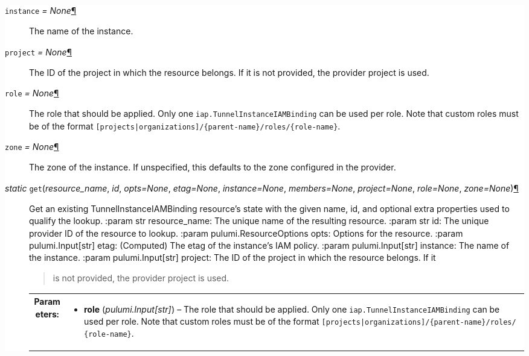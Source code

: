 </dd></dl>

<dl class="attribute">
<dt id="pulumi_gcp.iap.TunnelInstanceIAMBinding.instance">
<code class="descname">instance</code><em class="property"> = None</em><a class="headerlink" href="#pulumi_gcp.iap.TunnelInstanceIAMBinding.instance" title="Permalink to this definition">¶</a></dt>
<dd><p>The name of the instance.</p>
</dd></dl>

<dl class="attribute">
<dt id="pulumi_gcp.iap.TunnelInstanceIAMBinding.project">
<code class="descname">project</code><em class="property"> = None</em><a class="headerlink" href="#pulumi_gcp.iap.TunnelInstanceIAMBinding.project" title="Permalink to this definition">¶</a></dt>
<dd><p>The ID of the project in which the resource belongs. If it
is not provided, the provider project is used.</p>
</dd></dl>

<dl class="attribute">
<dt id="pulumi_gcp.iap.TunnelInstanceIAMBinding.role">
<code class="descname">role</code><em class="property"> = None</em><a class="headerlink" href="#pulumi_gcp.iap.TunnelInstanceIAMBinding.role" title="Permalink to this definition">¶</a></dt>
<dd><p>The role that should be applied. Only one
<code class="docutils literal notranslate"><span class="pre">iap.TunnelInstanceIAMBinding</span></code> can be used per role. Note that custom roles must be of the format
<code class="docutils literal notranslate"><span class="pre">[projects|organizations]/{parent-name}/roles/{role-name}</span></code>.</p>
</dd></dl>

<dl class="attribute">
<dt id="pulumi_gcp.iap.TunnelInstanceIAMBinding.zone">
<code class="descname">zone</code><em class="property"> = None</em><a class="headerlink" href="#pulumi_gcp.iap.TunnelInstanceIAMBinding.zone" title="Permalink to this definition">¶</a></dt>
<dd><p>The zone of the instance. If
unspecified, this defaults to the zone configured in the provider.</p>
</dd></dl>

<dl class="staticmethod">
<dt id="pulumi_gcp.iap.TunnelInstanceIAMBinding.get">
<em class="property">static </em><code class="descname">get</code><span class="sig-paren">(</span><em>resource_name</em>, <em>id</em>, <em>opts=None</em>, <em>etag=None</em>, <em>instance=None</em>, <em>members=None</em>, <em>project=None</em>, <em>role=None</em>, <em>zone=None</em><span class="sig-paren">)</span><a class="headerlink" href="#pulumi_gcp.iap.TunnelInstanceIAMBinding.get" title="Permalink to this definition">¶</a></dt>
<dd><p>Get an existing TunnelInstanceIAMBinding resource’s state with the given name, id, and optional extra
properties used to qualify the lookup.
:param str resource_name: The unique name of the resulting resource.
:param str id: The unique provider ID of the resource to lookup.
:param pulumi.ResourceOptions opts: Options for the resource.
:param pulumi.Input[str] etag: (Computed) The etag of the instance’s IAM policy.
:param pulumi.Input[str] instance: The name of the instance.
:param pulumi.Input[str] project: The ID of the project in which the resource belongs. If it</p>
<blockquote>
<div>is not provided, the provider project is used.</div></blockquote>
<table class="docutils field-list" frame="void" rules="none">
<col class="field-name" />
<col class="field-body" />
<tbody valign="top">
<tr class="field-odd field"><th class="field-name">Parameters:</th><td class="field-body"><ul class="first last simple">
<li><strong>role</strong> (<em>pulumi.Input</em><em>[</em><em>str</em><em>]</em>) – The role that should be applied. Only one
<code class="docutils literal notranslate"><span class="pre">iap.TunnelInstanceIAMBinding</span></code> can be used per role. Note that custom roles must be of the format
<code class="docutils literal notranslate"><span class="pre">[projects|organizations]/{parent-name}/roles/{role-name}</span></code>.</li>